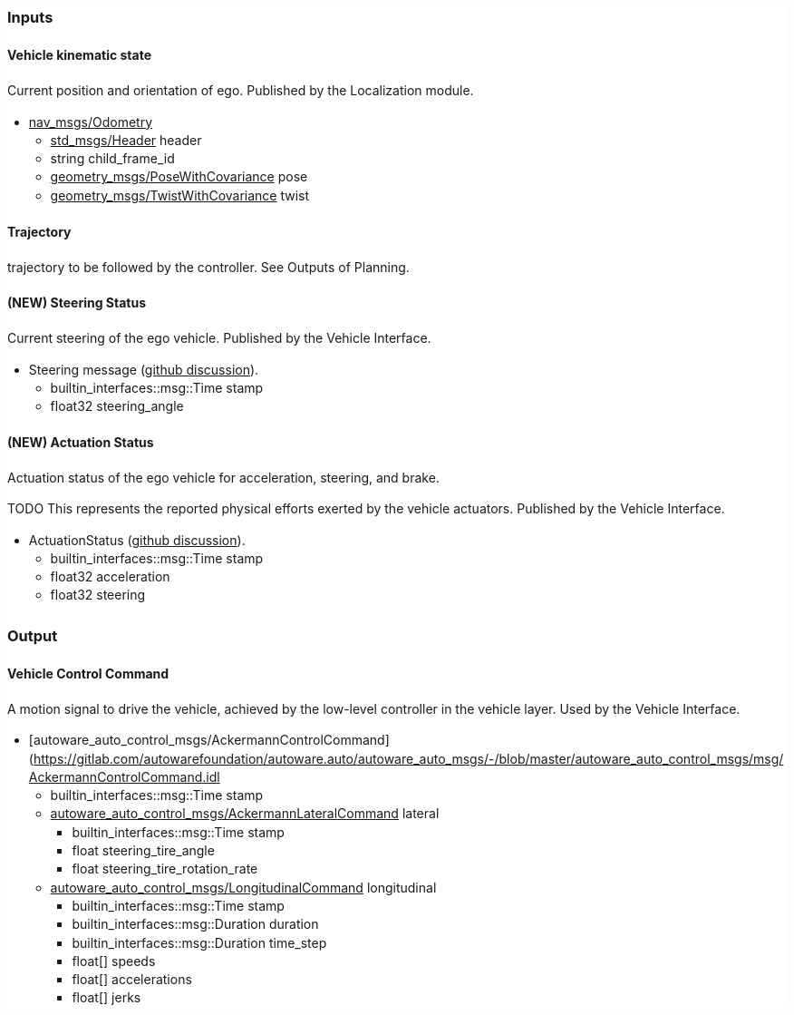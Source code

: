 ### Inputs

#### Vehicle kinematic state

Current position and orientation of ego. Published by the Localization module.

- [nav_msgs/Odometry](https://docs.ros.org/en/noetic/api/nav_msgs/html/msg/Odometry.html)
  - [std_msgs/Header](https://docs.ros.org/en/noetic/api/std_msgs/html/msg/Header.html) header
  - string child_frame_id
  - [geometry_msgs/PoseWithCovariance](https://docs.ros.org/en/noetic/api/geometry_msgs/html/msg/PoseWithCovariance.html) pose
  - [geometry_msgs/TwistWithCovariance](https://docs.ros.org/en/noetic/api/geometry_msgs/html/msg/TwistWithCovariance.html) twist

#### Trajectory

trajectory to be followed by the controller. See Outputs of Planning.

#### (NEW) Steering Status

Current steering of the ego vehicle. Published by the Vehicle Interface.

- Steering message ([github discussion](https://github.com/autowarefoundation/autoware/discussions/36)).
  - builtin_interfaces::msg::Time stamp
  - float32 steering_angle

#### (NEW) Actuation Status

Actuation status of the ego vehicle for acceleration, steering, and brake.

TODO This represents the reported physical efforts exerted by the vehicle actuators. Published by the Vehicle Interface.

- ActuationStatus ([github discussion](https://github.com/autowarefoundation/autoware/discussions/36)).
  - builtin_interfaces::msg::Time stamp
  - float32 acceleration
  - float32 steering

### Output

#### Vehicle Control Command

A motion signal to drive the vehicle, achieved by the low-level controller in the vehicle layer. Used by the Vehicle Interface.

- [autoware_auto_control_msgs/AckermannControlCommand](<https://gitlab.com/autowarefoundation/autoware.auto/autoware_auto_msgs/-/blob/master/autoware_auto_control_msgs/msg/AckermannControlCommand.idl>
  - builtin_interfaces::msg::Time stamp
  - [autoware_auto_control_msgs/AckermannLateralCommand](https://gitlab.com/autowarefoundation/autoware.auto/autoware_auto_msgs/-/blob/master/autoware_auto_control_msgs/msg/AckermannLateralCommand.idl) lateral
    - builtin_interfaces::msg::Time stamp
    - float steering_tire_angle
    - float steering_tire_rotation_rate
  - [autoware_auto_control_msgs/LongitudinalCommand](https://gitlab.com/autowarefoundation/autoware.auto/autoware_auto_msgs/-/blob/master/autoware_auto_control_msgs/msg/LongitudinalCommand.idl) longitudinal
    - builtin_interfaces::msg::Time stamp
    - builtin_interfaces::msg::Duration duration
    - builtin_interfaces::msg::Duration time_step
    - float[] speeds
    - float[] accelerations
    - float[] jerks
